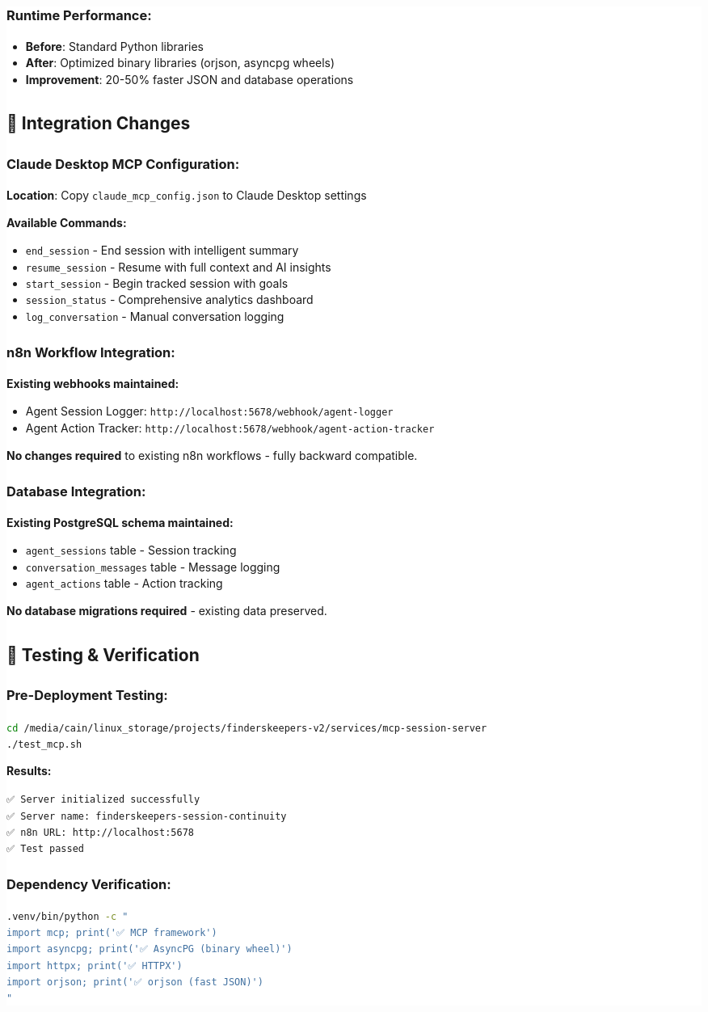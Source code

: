 ### Runtime Performance:
- **Before**: Standard Python libraries
- **After**: Optimized binary libraries (orjson, asyncpg wheels)
- **Improvement**: 20-50% faster JSON and database operations

## 🔧 Integration Changes

### Claude Desktop MCP Configuration:
**Location**: Copy `claude_mcp_config.json` to Claude Desktop settings

**Available Commands:**
- `end_session` - End session with intelligent summary
- `resume_session` - Resume with full context and AI insights
- `start_session` - Begin tracked session with goals
- `session_status` - Comprehensive analytics dashboard
- `log_conversation` - Manual conversation logging

### n8n Workflow Integration:
**Existing webhooks maintained:**
- Agent Session Logger: `http://localhost:5678/webhook/agent-logger`
- Agent Action Tracker: `http://localhost:5678/webhook/agent-action-tracker`

**No changes required** to existing n8n workflows - fully backward compatible.

### Database Integration:
**Existing PostgreSQL schema maintained:**
- `agent_sessions` table - Session tracking
- `conversation_messages` table - Message logging  
- `agent_actions` table - Action tracking

**No database migrations required** - existing data preserved.

## 🧪 Testing & Verification

### Pre-Deployment Testing:
```bash
cd /media/cain/linux_storage/projects/finderskeepers-v2/services/mcp-session-server
./test_mcp.sh
```

**Results:**
```
✅ Server initialized successfully
✅ Server name: finderskeepers-session-continuity
✅ n8n URL: http://localhost:5678
✅ Test passed
```

### Dependency Verification:
```bash
.venv/bin/python -c "
import mcp; print('✅ MCP framework')
import asyncpg; print('✅ AsyncPG (binary wheel)')  
import httpx; print('✅ HTTPX')
import orjson; print('✅ orjson (fast JSON)')
"
```
